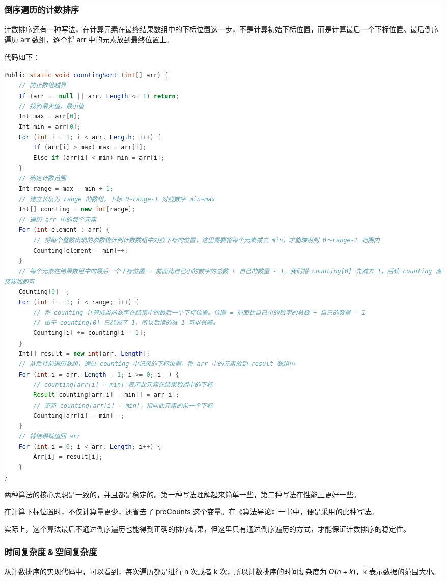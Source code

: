 ### 倒序遍历的计数排序
计数排序还有一种写法，在计算元素在最终结果数组中的下标位置这一步，不是计算初始下标位置，而是计算最后一个下标位置。最后倒序遍历 arr 数组，逐个将 arr 中的元素放到最终位置上。

代码如下：

```Java
Public static void countingSort (int[] arr) {
    // 防止数组越界
    If (arr == null || arr. Length <= 1) return;
    // 找到最大值，最小值
    Int max = arr[0];
    Int min = arr[0];
    For (int i = 1; i < arr. Length; i++) {
        If (arr[i] > max) max = arr[i];
        Else if (arr[i] < min) min = arr[i];
    }
    // 确定计数范围
    Int range = max - min + 1;
    // 建立长度为 range 的数组，下标 0~range-1 对应数字 min~max
    Int[] counting = new int[range];
    // 遍历 arr 中的每个元素
    For (int element : arr) {
        // 将每个整数出现的次数统计到计数数组中对应下标的位置，这里需要将每个元素减去 min，才能映射到 0～range-1 范围内
        Counting[element - min]++;
    }
    // 每个元素在结果数组中的最后一个下标位置 = 前面比自己小的数字的总数 + 自己的数量 - 1。我们将 counting[0] 先减去 1，后续 counting 直接累加即可
    Counting[0]--;
    For (int i = 1; i < range; i++) {
        // 将 counting 计算成当前数字在结果中的最后一个下标位置。位置 = 前面比自己小的数字的总数 + 自己的数量 - 1
        // 由于 counting[0] 已经减了 1，所以后续的减 1 可以省略。
        Counting[i] += counting[i - 1];
    }
    Int[] result = new int[arr. Length];
    // 从后往前遍历数组，通过 counting 中记录的下标位置，将 arr 中的元素放到 result 数组中
    For (int i = arr. Length - 1; i >= 0; i--) {
        // counting[arr[i] - min] 表示此元素在结果数组中的下标
        Result[counting[arr[i] - min]] = arr[i];
        // 更新 counting[arr[i] - min]，指向此元素的前一个下标
        Counting[arr[i] - min]--;
    }
    // 将结果赋值回 arr
    For (int i = 0; i < arr. Length; i++) {
        Arr[i] = result[i];
    }
}
```
两种算法的核心思想是一致的，并且都是稳定的。第一种写法理解起来简单一些，第二种写法在性能上更好一些。

在计算下标位置时，不仅计算量更少，还省去了 preCounts 这个变量。在《算法导论》一书中，便是采用的此种写法。

实际上，这个算法最后不通过倒序遍历也能得到正确的排序结果，但这里只有通过倒序遍历的方式，才能保证计数排序的稳定性。

### 时间复杂度 & 空间复杂度
从计数排序的实现代码中，可以看到，每次遍历都是进行 n 次或者 k 次，所以计数排序的时间复杂度为 $O (n+k)$，k 表示数据的范围大小。
